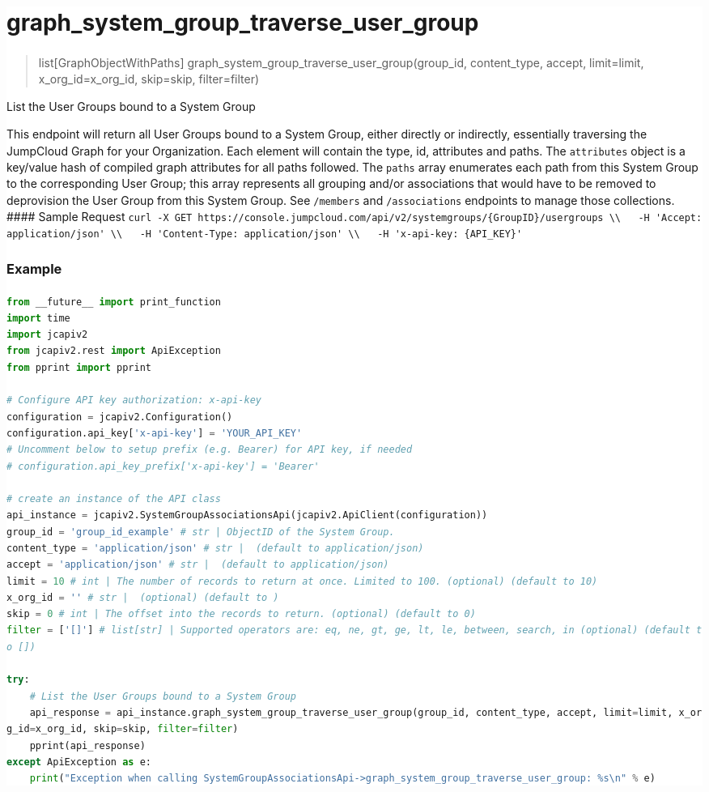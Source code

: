# **graph_system_group_traverse_user_group**
> list[GraphObjectWithPaths] graph_system_group_traverse_user_group(group_id, content_type, accept, limit=limit, x_org_id=x_org_id, skip=skip, filter=filter)

List the User Groups bound to a System Group

This endpoint will return all User Groups bound to a System Group, either directly or indirectly, essentially traversing the JumpCloud Graph for your Organization.  Each element will contain the type, id, attributes and paths.  The `attributes` object is a key/value hash of compiled graph attributes for all paths followed.  The `paths` array enumerates each path from this System Group to the corresponding User Group; this array represents all grouping and/or associations that would have to be removed to deprovision the User Group from this System Group.  See `/members` and `/associations` endpoints to manage those collections.  #### Sample Request ``` curl -X GET https://console.jumpcloud.com/api/v2/systemgroups/{GroupID}/usergroups \\   -H 'Accept: application/json' \\   -H 'Content-Type: application/json' \\   -H 'x-api-key: {API_KEY}'  ```

### Example
```python
from __future__ import print_function
import time
import jcapiv2
from jcapiv2.rest import ApiException
from pprint import pprint

# Configure API key authorization: x-api-key
configuration = jcapiv2.Configuration()
configuration.api_key['x-api-key'] = 'YOUR_API_KEY'
# Uncomment below to setup prefix (e.g. Bearer) for API key, if needed
# configuration.api_key_prefix['x-api-key'] = 'Bearer'

# create an instance of the API class
api_instance = jcapiv2.SystemGroupAssociationsApi(jcapiv2.ApiClient(configuration))
group_id = 'group_id_example' # str | ObjectID of the System Group.
content_type = 'application/json' # str |  (default to application/json)
accept = 'application/json' # str |  (default to application/json)
limit = 10 # int | The number of records to return at once. Limited to 100. (optional) (default to 10)
x_org_id = '' # str |  (optional) (default to )
skip = 0 # int | The offset into the records to return. (optional) (default to 0)
filter = ['[]'] # list[str] | Supported operators are: eq, ne, gt, ge, lt, le, between, search, in (optional) (default to [])

try:
    # List the User Groups bound to a System Group
    api_response = api_instance.graph_system_group_traverse_user_group(group_id, content_type, accept, limit=limit, x_org_id=x_org_id, skip=skip, filter=filter)
    pprint(api_response)
except ApiException as e:
    print("Exception when calling SystemGroupAssociationsApi->graph_system_group_traverse_user_group: %s\n" % e)
```
